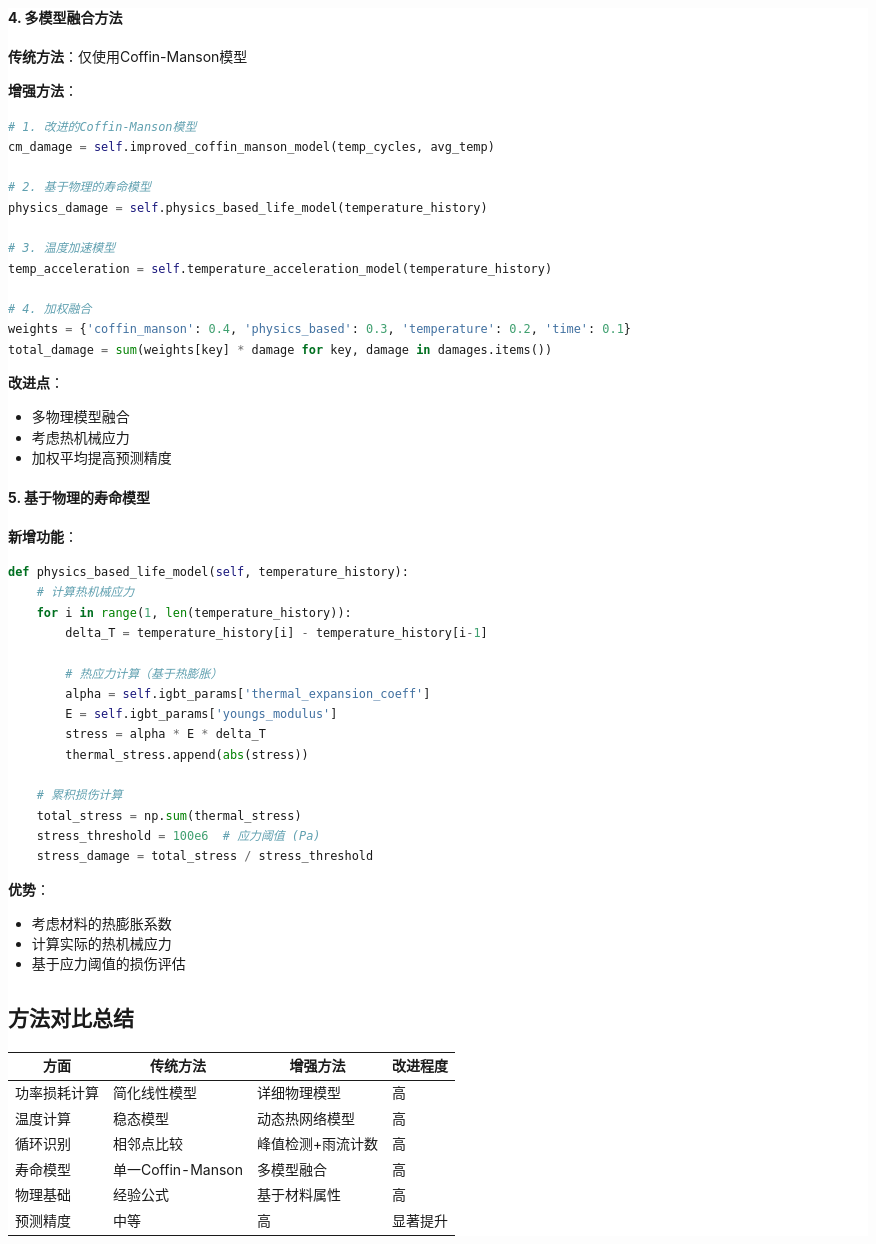 #### 4. 多模型融合方法

**传统方法**：仅使用Coffin-Manson模型

**增强方法**：
```python
# 1. 改进的Coffin-Manson模型
cm_damage = self.improved_coffin_manson_model(temp_cycles, avg_temp)

# 2. 基于物理的寿命模型
physics_damage = self.physics_based_life_model(temperature_history)

# 3. 温度加速模型
temp_acceleration = self.temperature_acceleration_model(temperature_history)

# 4. 加权融合
weights = {'coffin_manson': 0.4, 'physics_based': 0.3, 'temperature': 0.2, 'time': 0.1}
total_damage = sum(weights[key] * damage for key, damage in damages.items())
```

**改进点**：
- 多物理模型融合
- 考虑热机械应力
- 加权平均提高预测精度

#### 5. 基于物理的寿命模型

**新增功能**：
```python
def physics_based_life_model(self, temperature_history):
    # 计算热机械应力
    for i in range(1, len(temperature_history)):
        delta_T = temperature_history[i] - temperature_history[i-1]
        
        # 热应力计算（基于热膨胀）
        alpha = self.igbt_params['thermal_expansion_coeff']
        E = self.igbt_params['youngs_modulus']
        stress = alpha * E * delta_T
        thermal_stress.append(abs(stress))
    
    # 累积损伤计算
    total_stress = np.sum(thermal_stress)
    stress_threshold = 100e6  # 应力阈值 (Pa)
    stress_damage = total_stress / stress_threshold
```

**优势**：
- 考虑材料的热膨胀系数
- 计算实际的热机械应力
- 基于应力阈值的损伤评估

## 方法对比总结

| 方面 | 传统方法 | 增强方法 | 改进程度 |
|------|----------|----------|----------|
| 功率损耗计算 | 简化线性模型 | 详细物理模型 | 高 |
| 温度计算 | 稳态模型 | 动态热网络模型 | 高 |
| 循环识别 | 相邻点比较 | 峰值检测+雨流计数 | 高 |
| 寿命模型 | 单一Coffin-Manson | 多模型融合 | 高 |
| 物理基础 | 经验公式 | 基于材料属性 | 高 |
| 预测精度 | 中等 | 高 | 显著提升 |